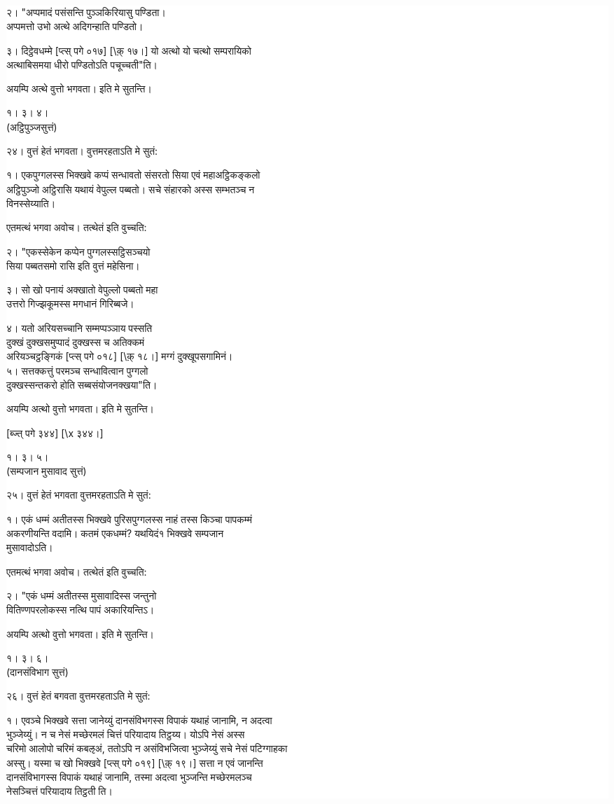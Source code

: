 २। "अप्पमादं पसंसन्ति पुञ्ञकिरियासु पण्डिता।   
अप्पमत्तो उभो अत्थे अदिगन्हाति पण्डितो।   
    
३। दिट्ठेवधम्मे [प्त्स् पगे ०१७] [\क़् १७।] यो अत्थो यो चत्थो सम्परायिको  
अत्थाबिसमया धीरो पण्डितोऽति पचूच्चती"ति।   
    
अयम्पि अत्थे वुत्तो भगवता। इति मे सुतन्ति।   
    
१। ३। ४।   
(अट्ठिपुञ्जसुत्तं)  
    
२४। वुत्तं हेतं भगवता। वुत्तमरहताऽति मे सुतं:   
    
१। एकपुग्गलस्स भिक्खवे कप्पं सन्धावतो संसरतो सिया एवं महाअट्ठिकङ्कलो  
अट्ठिपुञ्जो अट्ठिरासि यथायं वेपुल्ल पब्बतो। सचे संहारको अस्स सम्भतञ्च न  
विनस्सेय्याति।   
    
एतमत्थं भगवा अवोच। तत्थेतं इति वुच्चति:   
    
२। "एकस्सेकेन कप्पेन पुग्गलस्सट्ठिसञ्चयो  
सिया पब्बतसमो रासि इति वुत्तं महेसिना।   
    
३। सो खो पनायं अक्खातो वेपुल्लो पब्बतो महा  
उत्तरो गिज्झकूमस्स मगधानं गिरिब्बजे।   
    
४। यतो अरियसच्चानि सम्मप्पञ्ञाय पस्सति  
दुक्खं दुक्खसमुप्पादं दुक्खस्स च अतिक्कमं  
अरियञ्चट्ठङ्गिकं [प्त्स् पगे ०१८] [\क़् १८।] मग्गं दुक्खूपसगामिनं।   
५। सत्तक्कत्तुं परमञ्च सन्धावित्वान पुग्गलो  
दुक्खस्सन्तकरो होति सब्बसंयोजनक्खया"ति।   
    
अयम्पि अत्थो वुत्तो भगवता। इति मे सुतन्ति।   
    
[ब्ज्त् पगे ३४४] [\x ३४४।]       
    
१। ३। ५।   
(सम्पजान मुसावाद सुत्तं)  
    
२५। वुत्तं हेतं भगवता वुत्तमरहताऽति मे सुतं:   
    
१। एकं धम्मं अतीतस्स भिक्खवे पुरिसपुग्गलस्स नाहं तस्स किञ्चा पापकम्मं  
अकरणीयन्ति वदामि। कतमं एकधम्मं? यथयिदं१ भिक्खवे सम्पजान  
मुसावादोऽति।   
    
एतमत्थं भगवा अवोच। तत्थेतं इति वुच्चति:   
    
२। "एकं धम्मं अतीतस्स मुसावादिस्स जन्तुनो  
वितिण्णपरलोकस्स नत्थि पापं अकारियन्तिऽ।   
    
अयम्पि अत्थो वुत्तो भगवता। इति मे सुतन्ति।   
    
१। ३। ६।   
(दानसंविभाग सुत्तं)  
    
२६। वुत्तं हेतं बगवता वुत्तमरहताऽति मे सुतं:   
    
१। एवञ्चे भिक्खवे सत्ता जानेय्युं दानसंविभगस्स विपाकं यथाहं जानामि, न अदत्वा  
भुञ्जेय्युं। न च नेसं मच्छेरमलं चित्तं परियादाय तिट्ठय्य। योऽपि नेसं अस्स  
चरिमो आलोपो चरिमं कबऌअं, ततोऽपि न असंविभजित्वा भुञ्जेय्युं सचे नेसं पटिग्गाहका  
अस्सु। यस्मा च खो भिक्खवे [प्त्स् पगे ०१९] [\क़् १९।] सत्ता न एवं जानन्ति  
दानसंविभागस्स विपाकं यथाहं जानामि, तस्मा अदत्वा भुञ्जन्ति मच्छेरमलञ्च  
नेसञ्चित्तं परियादाय तिट्ठती ति।   
    